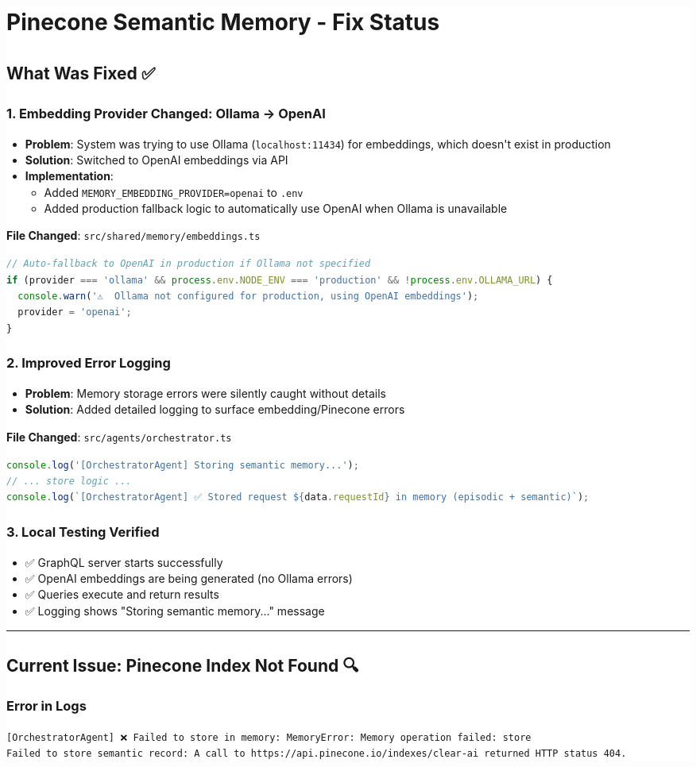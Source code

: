 # Pinecone Semantic Memory - Fix Status

## What Was Fixed ✅

### 1. **Embedding Provider Changed: Ollama → OpenAI**
- **Problem**: System was trying to use Ollama (`localhost:11434`) for embeddings, which doesn't exist in production
- **Solution**: Switched to OpenAI embeddings via API
- **Implementation**:
  - Added `MEMORY_EMBEDDING_PROVIDER=openai` to `.env`
  - Added production fallback logic to automatically use OpenAI when Ollama is unavailable
  
**File Changed**: `src/shared/memory/embeddings.ts`
```typescript
// Auto-fallback to OpenAI in production if Ollama not specified
if (provider === 'ollama' && process.env.NODE_ENV === 'production' && !process.env.OLLAMA_URL) {
  console.warn('⚠️  Ollama not configured for production, using OpenAI embeddings');
  provider = 'openai';
}
```

### 2. **Improved Error Logging**
- **Problem**: Memory storage errors were silently caught without details
- **Solution**: Added detailed logging to surface embedding/Pinecone errors
  
**File Changed**: `src/agents/orchestrator.ts`
```typescript
console.log('[OrchestratorAgent] Storing semantic memory...');
// ... store logic ...
console.log(`[OrchestratorAgent] ✅ Stored request ${data.requestId} in memory (episodic + semantic)`);
```

### 3. **Local Testing Verified**
- ✅ GraphQL server starts successfully
- ✅ OpenAI embeddings are being generated (no Ollama errors)
- ✅ Queries execute and return results
- ✅ Logging shows "Storing semantic memory..." message

---

## Current Issue: Pinecone Index Not Found 🔍

### Error in Logs
```
[OrchestratorAgent] ❌ Failed to store in memory: MemoryError: Memory operation failed: store
Failed to store semantic record: A call to https://api.pinecone.io/indexes/clear-ai returned HTTP status 404.
```

